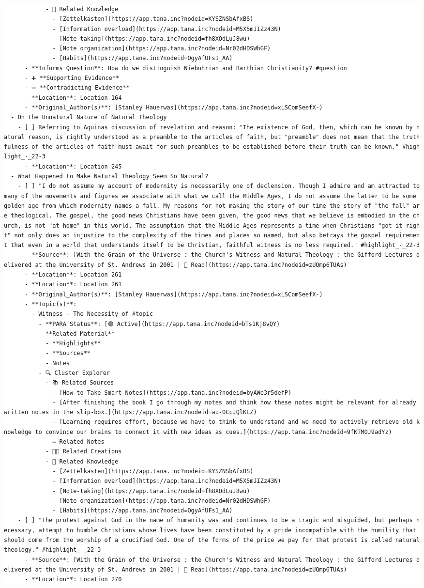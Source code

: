                 - 🧠 Related Knowledge
                  - [Zettelkasten](https://app.tana.inc?nodeid=KYSZNSbAfxBS)
                  - [Information overload](https://app.tana.inc?nodeid=M5X5mJIZz43N)
                  - [Note-taking](https://app.tana.inc?nodeid=fh8XOdLuJ8wu)
                  - [Note organization](https://app.tana.inc?nodeid=Nr02dHDSWhGF)
                  - [Habits](https://app.tana.inc?nodeid=OgyAfUFs1_AA)
          - **Informs Question**: How do we distinguish Niebuhrian and Barthian Christianity? #question
          - ➕ **Supporting Evidence**
          - ➖ **Contradicting Evidence**
          - **Location**: Location 164
          - **Original_Author(s)**: [Stanley Hauerwas](https://app.tana.inc?nodeid=xLSComSeefX-)
      - On the Unnatural Nature of Natural Theology
        - [ ] Referring to Aquinas discussion of revelation and reason: "The existence of God, then, which can be known by natural reason, is rightly understood as a preamble to the articles of faith, but "preamble" does not mean that the truthfulness of the articles of faith must await for such preambles to be established before their truth can be known." #highlight_-_22-3
          - **Location**: Location 245
      - What Happened to Make Natural Theology Seem So Natural?
        - [ ] "I do not assume my account of modernity is necessarily one of declension. Though I admire and am attracted to many of the movements and figures we associate with what we call the Middle Ages, I do not assume the latter to be some golden age from which modernity names a fall. My reasons for not making the story of our time the story of "the fall" are theological. The gospel, the good news Christians have been given, the good news that we believe is embodied in the church, is not "at home" in this world. The assumption that the Middle Ages represents a time when Christians "got it right" not only does an injustice to the complexity of the times and places so named, but also betrays the gospel requirement that even in a world that understands itself to be Christian, faithful witness is no less required." #highlight_-_22-3
          - **Source**: [With the Grain of the Universe : the Church's Witness and Natural Theology : the Gifford Lectures delivered at the University of St. Andrews in 2001 | 📗 Read](https://app.tana.inc?nodeid=zUQmp6TUAs)
          - **Location**: Location 261
          - **Location**: Location 261
          - **Original_Author(s)**: [Stanley Hauerwas](https://app.tana.inc?nodeid=xLSComSeefX-)
          - **Topic(s)**: 
            - Witness - The Necessity of #topic
              - **PARA Status**: [🟢 Active](https://app.tana.inc?nodeid=bTs1Kj8vQY)
              - **Related Material**
                - **Highlights**
                - **Sources**
                - Notes
              - 🔍 Cluster Explorer
                - 📚 Related Sources
                  - [How to Take Smart Notes](https://app.tana.inc?nodeid=byAWe3r5defP)
                  - [After finishing the book I go through my notes and think how these notes might be relevant for already written notes in the slip-box.](https://app.tana.inc?nodeid=au-OCcJQlKLZ)
                  - [Learning requires effort, because we have to think to understand and we need to actively retrieve old knowledge to convince our brains to connect it with new ideas as cues.](https://app.tana.inc?nodeid=9fKTMOJ9adYz)
                - ✏️ Related Notes
                - 🧑‍🎨 Related Creations
                - 🧠 Related Knowledge
                  - [Zettelkasten](https://app.tana.inc?nodeid=KYSZNSbAfxBS)
                  - [Information overload](https://app.tana.inc?nodeid=M5X5mJIZz43N)
                  - [Note-taking](https://app.tana.inc?nodeid=fh8XOdLuJ8wu)
                  - [Note organization](https://app.tana.inc?nodeid=Nr02dHDSWhGF)
                  - [Habits](https://app.tana.inc?nodeid=OgyAfUFs1_AA)
        - [ ] "The protest against God in the name of humanity was and continues to be a tragic and misguided, but perhaps necessary, attempt to humble Christians whose lives have been constituted by a pride incompatible with the humility that should come from the worship of a crucified God. One of the forms of the price we pay for that protest is called natural theology." #highlight_-_22-3
          - **Source**: [With the Grain of the Universe : the Church's Witness and Natural Theology : the Gifford Lectures delivered at the University of St. Andrews in 2001 | 📗 Read](https://app.tana.inc?nodeid=zUQmp6TUAs)
          - **Location**: Location 270